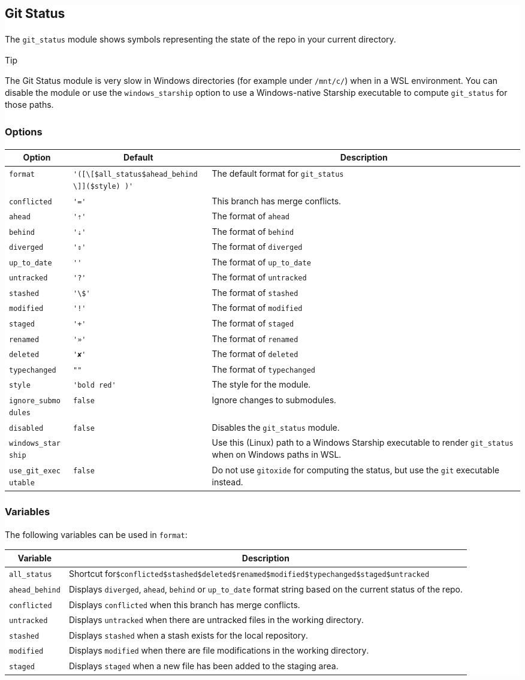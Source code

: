 ## Git Status

The `git_status` module shows symbols representing the state of the repo in your
current directory.

> [!TIP]
> The Git Status module is very slow in Windows directories (for example under `/mnt/c/`) when in a WSL environment.
> You can disable the module or use the `windows_starship` option to use a Windows-native Starship executable to compute `git_status` for those paths.

### Options

| Option               | Default                                       | Description                                                                                                 |
| -------------------- | --------------------------------------------- | ----------------------------------------------------------------------------------------------------------- |
| `format`             | `'([\[$all_status$ahead_behind\]]($style) )'` | The default format for `git_status`                                                                         |
| `conflicted`         | `'='`                                         | This branch has merge conflicts.                                                                            |
| `ahead`              | `'⇡'`                                         | The format of `ahead`                                                                                       |
| `behind`             | `'⇣'`                                         | The format of `behind`                                                                                      |
| `diverged`           | `'⇕'`                                         | The format of `diverged`                                                                                    |
| `up_to_date`         | `''`                                          | The format of `up_to_date`                                                                                  |
| `untracked`          | `'?'`                                         | The format of `untracked`                                                                                   |
| `stashed`            | `'\$'`                                        | The format of `stashed`                                                                                     |
| `modified`           | `'!'`                                         | The format of `modified`                                                                                    |
| `staged`             | `'+'`                                         | The format of `staged`                                                                                      |
| `renamed`            | `'»'`                                         | The format of `renamed`                                                                                     |
| `deleted`            | `'✘'`                                         | The format of `deleted`                                                                                     |
| `typechanged`        | `""`                                          | The format of `typechanged`                                                                                 |
| `style`              | `'bold red'`                                  | The style for the module.                                                                                   |
| `ignore_submodules`  | `false`                                       | Ignore changes to submodules.                                                                               |
| `disabled`           | `false`                                       | Disables the `git_status` module.                                                                           |
| `windows_starship`   |                                               | Use this (Linux) path to a Windows Starship executable to render `git_status` when on Windows paths in WSL. |
| `use_git_executable` | `false`                                       | Do not use `gitoxide` for computing the status, but use the `git` executable instead.                       |

### Variables

The following variables can be used in `format`:

| Variable       | Description                                                                                                   |
| -------------- | ------------------------------------------------------------------------------------------------------------- |
| `all_status`   | Shortcut for`$conflicted$stashed$deleted$renamed$modified$typechanged$staged$untracked`                       |
| `ahead_behind` | Displays `diverged`, `ahead`, `behind` or `up_to_date` format string based on the current status of the repo. |
| `conflicted`   | Displays `conflicted` when this branch has merge conflicts.                                                   |
| `untracked`    | Displays `untracked` when there are untracked files in the working directory.                                 |
| `stashed`      | Displays `stashed` when a stash exists for the local repository.                                              |
| `modified`     | Displays `modified` when there are file modifications in the working directory.                               |
| `staged`       | Displays `staged` when a new file has been added to the staging area.                                         |